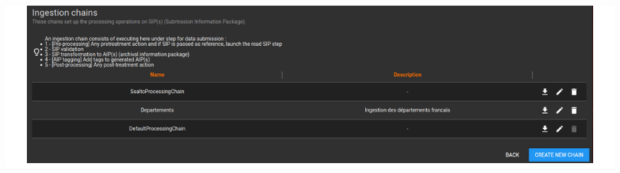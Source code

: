 <div align="center">
    <img src="/images/user-documentation/4_1-ingest/ingest-update-chains.png" alt="update chains" width="800"/> 
</div>